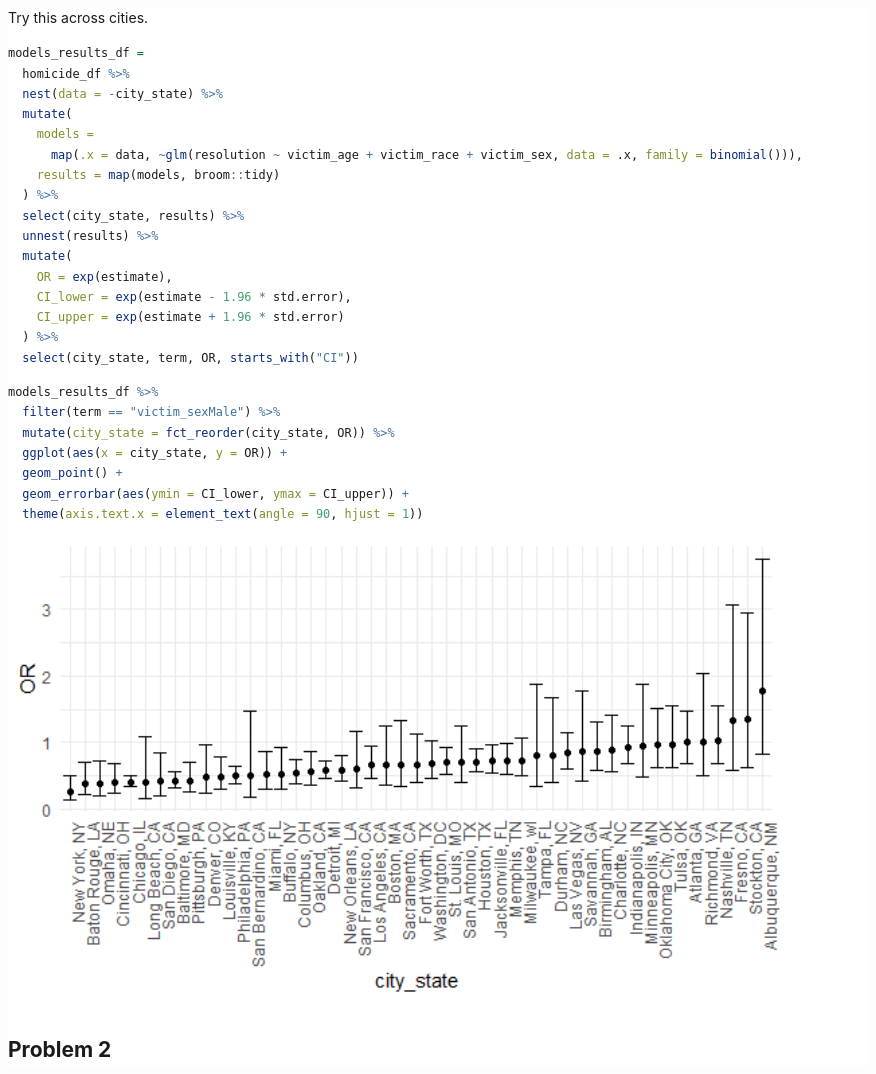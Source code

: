 Try this across cities.

``` r
models_results_df = 
  homicide_df %>% 
  nest(data = -city_state) %>% 
  mutate(
    models = 
      map(.x = data, ~glm(resolution ~ victim_age + victim_race + victim_sex, data = .x, family = binomial())),
    results = map(models, broom::tidy)
  ) %>% 
  select(city_state, results) %>% 
  unnest(results) %>% 
  mutate(
    OR = exp(estimate),
    CI_lower = exp(estimate - 1.96 * std.error),
    CI_upper = exp(estimate + 1.96 * std.error)
  ) %>% 
  select(city_state, term, OR, starts_with("CI")) 
```

``` r
models_results_df %>% 
  filter(term == "victim_sexMale") %>% 
  mutate(city_state = fct_reorder(city_state, OR)) %>% 
  ggplot(aes(x = city_state, y = OR)) + 
  geom_point() + 
  geom_errorbar(aes(ymin = CI_lower, ymax = CI_upper)) + 
  theme(axis.text.x = element_text(angle = 90, hjust = 1))
```

<img src="p8105_hw6_cz2612_files/figure-gfm/unnamed-chunk-4-1.png" width="90%" />

## Problem 2
